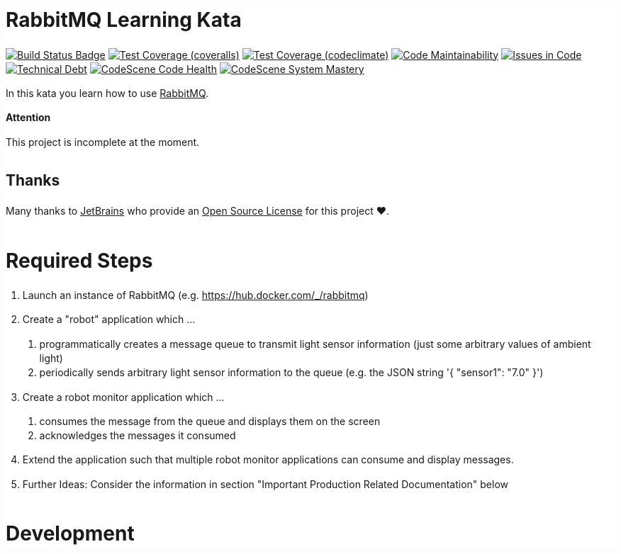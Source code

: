 # RabbitMQ Learning Kata

[![Build Status Badge](https://github.com/wonderbird/kata-rabbitmq/workflows/.NET%20Core/badge.svg)](https://github.com/wonderbird/kata-rabbitmq/actions?query=workflow%3A%22.NET+Core%22)
[![Test Coverage (coveralls)](https://img.shields.io/coveralls/github/wonderbird/kata-rabbitmq)](https://coveralls.io/github/wonderbird/kata-rabbitmq)
[![Test Coverage (codeclimate)](https://img.shields.io/codeclimate/coverage-letter/wonderbird/kata-rabbitmq)](https://codeclimate.com/github/wonderbird/kata-rabbitmq/trends/test_coverage_total)
[![Code Maintainability](https://img.shields.io/codeclimate/maintainability-percentage/wonderbird/kata-rabbitmq)](https://codeclimate.com/github/wonderbird/kata-rabbitmq)
[![Issues in Code](https://img.shields.io/codeclimate/issues/wonderbird/kata-rabbitmq)](https://codeclimate.com/github/wonderbird/kata-rabbitmq/issues)
[![Technical Debt](https://img.shields.io/codeclimate/tech-debt/wonderbird/kata-rabbitmq)](https://codeclimate.com/github/wonderbird/kata-rabbitmq)
[![CodeScene Code Health](https://codescene.io/projects/11051/status-badges/code-health)](https://codescene.io/projects/11051/jobs/latest-successful/results)
[![CodeScene System Mastery](https://codescene.io/projects/11051/status-badges/system-mastery)](https://codescene.io/projects/11051/jobs/latest-successful/results)

In this kata you learn how to use [RabbitMQ](https://www.rabbitmq.com).

**Attention**

This project is incomplete at the moment.

## Thanks

Many thanks to [JetBrains](https://www.jetbrains.com/?from=kata-rabbitmq) who provide an [Open Source License](https://www.jetbrains.com/community/opensource/) for this project ❤️.

# Required Steps

1. Launch an instance of RabbitMQ (e.g. https://hub.docker.com/_/rabbitmq)
   
2. Create a "robot" application which ...
   1. programmatically creates a message queue to transmit light sensor information (just some arbitrary values of ambient light)
   2. periodically sends arbitrary light sensor information to the queue (e.g. the JSON string '{ "sensor1": "7.0" }')

3. Create a robot monitor application which ...
   1. consumes the message from the queue and displays them on the screen
   2. acknowledges the messages it consumed

4. Extend the application such that multiple robot monitor applications can consume and display messages. 

999. Further Ideas: Consider the information in section "Important Production Related Documentation" below

# Development
